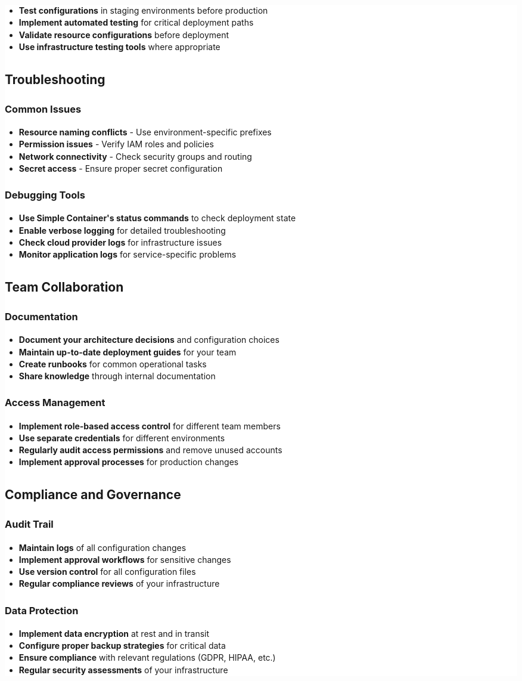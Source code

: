- **Test configurations** in staging environments before production
- **Implement automated testing** for critical deployment paths
- **Validate resource configurations** before deployment
- **Use infrastructure testing tools** where appropriate

## Troubleshooting

### Common Issues

- **Resource naming conflicts** - Use environment-specific prefixes
- **Permission issues** - Verify IAM roles and policies
- **Network connectivity** - Check security groups and routing
- **Secret access** - Ensure proper secret configuration

### Debugging Tools

- **Use Simple Container's status commands** to check deployment state
- **Enable verbose logging** for detailed troubleshooting
- **Check cloud provider logs** for infrastructure issues
- **Monitor application logs** for service-specific problems

## Team Collaboration

### Documentation

- **Document your architecture decisions** and configuration choices
- **Maintain up-to-date deployment guides** for your team
- **Create runbooks** for common operational tasks
- **Share knowledge** through internal documentation

### Access Management

- **Implement role-based access control** for different team members
- **Use separate credentials** for different environments
- **Regularly audit access permissions** and remove unused accounts
- **Implement approval processes** for production changes

## Compliance and Governance

### Audit Trail

- **Maintain logs** of all configuration changes
- **Implement approval workflows** for sensitive changes
- **Use version control** for all configuration files
- **Regular compliance reviews** of your infrastructure

### Data Protection

- **Implement data encryption** at rest and in transit
- **Configure proper backup strategies** for critical data
- **Ensure compliance** with relevant regulations (GDPR, HIPAA, etc.)
- **Regular security assessments** of your infrastructure
